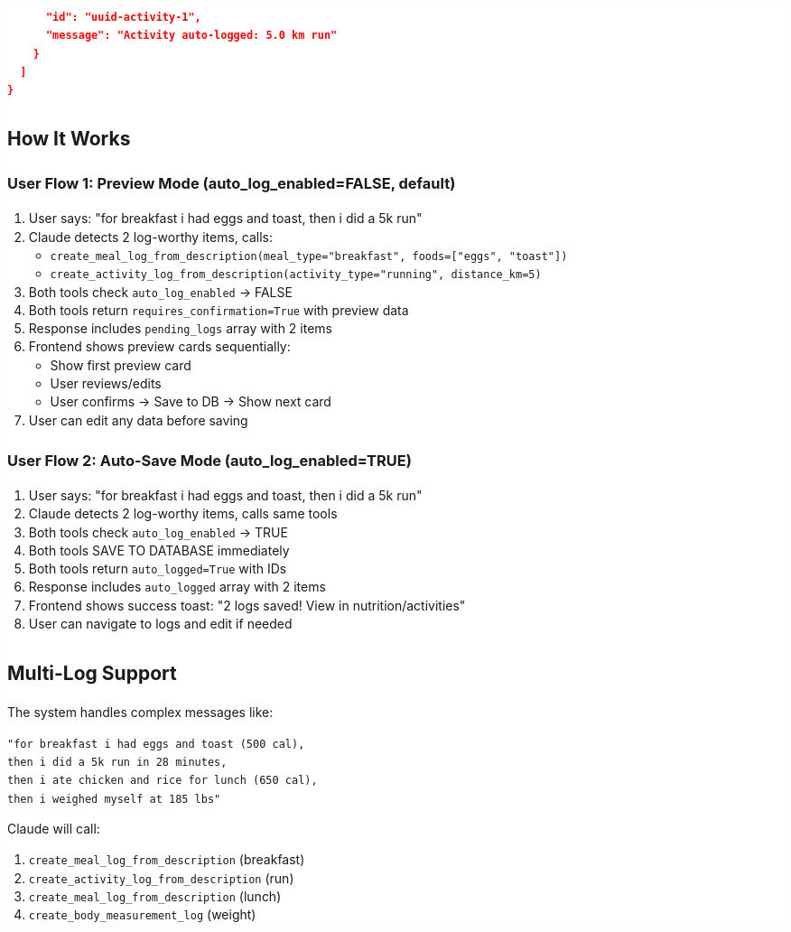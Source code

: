 ```json
      "id": "uuid-activity-1",
      "message": "Activity auto-logged: 5.0 km run"
    }
  ]
}
```

## How It Works

### User Flow 1: Preview Mode (auto_log_enabled=FALSE, default)

1. User says: "for breakfast i had eggs and toast, then i did a 5k run"
2. Claude detects 2 log-worthy items, calls:
   - `create_meal_log_from_description(meal_type="breakfast", foods=["eggs", "toast"])`
   - `create_activity_log_from_description(activity_type="running", distance_km=5)`
3. Both tools check `auto_log_enabled` → FALSE
4. Both tools return `requires_confirmation=True` with preview data
5. Response includes `pending_logs` array with 2 items
6. Frontend shows preview cards sequentially:
   - Show first preview card
   - User reviews/edits
   - User confirms → Save to DB → Show next card
7. User can edit any data before saving

### User Flow 2: Auto-Save Mode (auto_log_enabled=TRUE)

1. User says: "for breakfast i had eggs and toast, then i did a 5k run"
2. Claude detects 2 log-worthy items, calls same tools
3. Both tools check `auto_log_enabled` → TRUE
4. Both tools SAVE TO DATABASE immediately
5. Both tools return `auto_logged=True` with IDs
6. Response includes `auto_logged` array with 2 items
7. Frontend shows success toast: "2 logs saved! View in nutrition/activities"
8. User can navigate to logs and edit if needed

## Multi-Log Support

The system handles complex messages like:
```
"for breakfast i had eggs and toast (500 cal),
then i did a 5k run in 28 minutes,
then i ate chicken and rice for lunch (650 cal),
then i weighed myself at 185 lbs"
```

Claude will call:
1. `create_meal_log_from_description` (breakfast)
2. `create_activity_log_from_description` (run)
3. `create_meal_log_from_description` (lunch)
4. `create_body_measurement_log` (weight)
